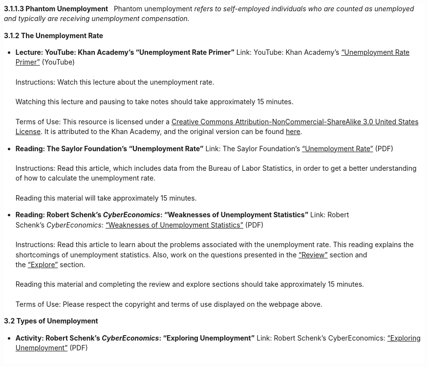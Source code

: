 **3.1.1.3 Phantom Unemployment** <span id="3.1.1.3"></span> 
Phantom unemployment *refers to self-employed individuals who are
counted as unemployed and typically are receiving unemployment
compensation.*

**3.1.2 The Unemployment Rate** <span id="3.1.2"></span> 
-   **Lecture: YouTube: Khan Academy’s “Unemployment Rate Primer”**
    Link: YouTube: Khan Academy’s [“Unemployment Rate
    Primer”](http://www.youtube.com/watch?v=sRFqJhzCjf4) (YouTube)  
        
     Instructions: Watch this lecture about the unemployment rate.  
        
     Watching this lecture and pausing to take notes should take
    approximately 15 minutes.  
        
     Terms of Use: This resource is licensed under a [Creative Commons
    Attribution-NonCommercial-ShareAlike 3.0 United States
    License](http://creativecommons.org/licenses/by-nc-sa/3.0/us/). It
    is attributed to the Khan Academy, and the original version can be
    found
    [here](https://www.khanacademy.org/science/macroeconomics/inflation-topic/phillips-curve-tutorial/v/unemployment-rate-primer).

-   **Reading: The Saylor Foundation’s “Unemployment Rate”**
    Link: The Saylor Foundation’s [“Unemployment
    Rate”](http://www.saylor.org/site/wp-content/uploads/2012/01/SAYLOR.ORG-ECON102-UNEMPLOYMENT-RATE.pdf) (PDF)  
        
     Instructions: Read this article, which includes data from the
    Bureau of Labor Statistics, in order to get a better understanding
    of how to calculate the unemployment rate.  
        
     Reading this material will take approximately 15 minutes.

-   **Reading: Robert Schenk’s *CyberEconomics*: “Weaknesses of
    Unemployment Statistics”**
    Link: Robert Schenk’s *CyberEconomics*: [“Weaknesses of Unemployment
    Statistics”](http://www.saylor.org/site/wp-content/uploads/2012/07/ECON102-3.1.4.pdf) (PDF)  
        
     Instructions: Read this article to learn about the problems
    associated with the unemployment rate. This reading explains the
    shortcomings of unemployment statistics. Also, work on the questions
    presented in the
    [“Review”](http://www.saylor.org/content/econ_schenk/Measuring/review06a_02a.htm) section
    and
    the [“Explore”](http://www.saylor.org/content/econ_schenk/Measuring/unemquiz.htm) section.  
        
     Reading this material and completing the review and explore
    sections should take approximately 15 minutes.  
        
     Terms of Use: Please respect the copyright and terms of use
    displayed on the webpage above.

**3.2 Types of Unemployment** <span id="3.2"></span> 
-   **Activity: Robert Schenk’s *CyberEconomics*: “Exploring
    Unemployment”**
    Link: Robert Schenk’s CyberEconomics: [“Exploring
    Unemployment”](http://www.saylor.org/site/wp-content/uploads/2012/07/ECON102-3.1.12.pdf) (PDF)  
        